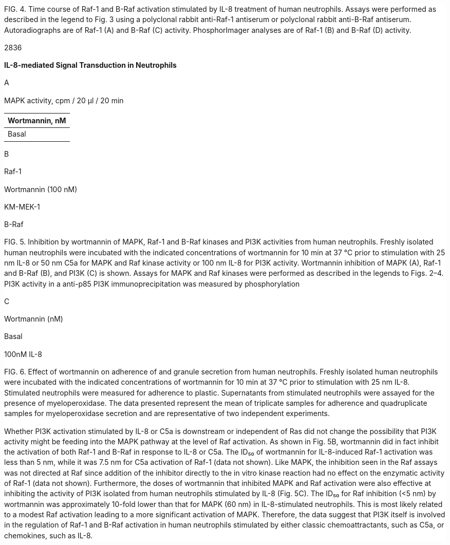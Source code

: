 FIG. 4. Time course of Raf-1 and B-Raf activation stimulated by IL-8 treatment of human neutrophils. Assays were performed as described in the legend to Fig. 3 using a polyclonal rabbit anti-Raf-1 antiserum or polyclonal rabbit anti-B-Raf antiserum. Autoradiographs are of Raf-1 (A) and B-Raf (C) activity. PhosphorImager analyses are of Raf-1 (B) and B-Raf (D) activity.

2836

**IL-8-mediated Signal Transduction in Neutrophils**

A

MAPK activity, cpm / 20 μl / 20 min

| Wortmannin, nM |
| --- |
| Basal |

B

Raf-1

Wortmannin (100 nM)

KM-MEK-1

B-Raf

FIG. 5. Inhibition by wortmannin of MAPK, Raf-1 and B-Raf kinases and PI3K activities from human neutrophils. Freshly isolated human neutrophils were incubated with the indicated concentrations of wortmannin for 10 min at 37 °C prior to stimulation with 25 nm IL-8 or 50 nm C5a for MAPK and Raf kinase activity or 100 nm IL-8 for PI3K activity. Wortmannin inhibition of MAPK (A), Raf-1 and B-Raf (B), and PI3K (C) is shown. Assays for MAPK and Raf kinases were performed as described in the legends to Figs. 2–4. PI3K activity in a anti-p85 PI3K immunoprecipitation was measured by phosphorylation

C

Wortmannin (nM)

Basal

100nM IL-8

FIG. 6. Effect of wortmannin on adherence of and granule secretion from human neutrophils. Freshly isolated human neutrophils were incubated with the indicated concentrations of wortmannin for 10 min at 37 °C prior to stimulation with 25 nm IL-8. Stimulated neutrophils were measured for adherence to plastic. Supernatants from stimulated neutrophils were assayed for the presence of myeloperoxidase. The data presented represent the mean of triplicate samples for adherence and quadruplicate samples for myeloperoxidase secretion and are representative of two independent experiments.

Whether PI3K activation stimulated by IL-8 or C5a is downstream or independent of Ras did not change the possibility that PI3K activity might be feeding into the MAPK pathway at the level of Raf activation. As shown in Fig. 5B, wortmannin did in fact inhibit the activation of both Raf-1 and B-Raf in response to IL-8 or C5a. The ID₅₀ of wortmannin for IL-8-induced Raf-1 activation was less than 5 nm, while it was 7.5 nm for C5a activation of Raf-1 (data not shown). Like MAPK, the inhibition seen in the Raf assays was not directed at Raf since addition of the inhibitor directly to the in vitro kinase reaction had no effect on the enzymatic activity of Raf-1 (data not shown). Furthermore, the doses of wortmannin that inhibited MAPK and Raf activation were also effective at inhibiting the activity of PI3K isolated from human neutrophils stimulated by IL-8 (Fig. 5C). The ID₅₀ for Raf inhibition (<5 nm) by wortmannin was approximately 10-fold lower than that for MAPK (60 nm) in IL-8-stimulated neutrophils. This is most likely related to a modest Raf activation leading to a more significant activation of MAPK. Therefore, the data suggest that PI3K itself is involved in the regulation of Raf-1 and B-Raf activation in human neutrophils stimulated by either classic chemoattractants, such as C5a, or chemokines, such as IL-8.
